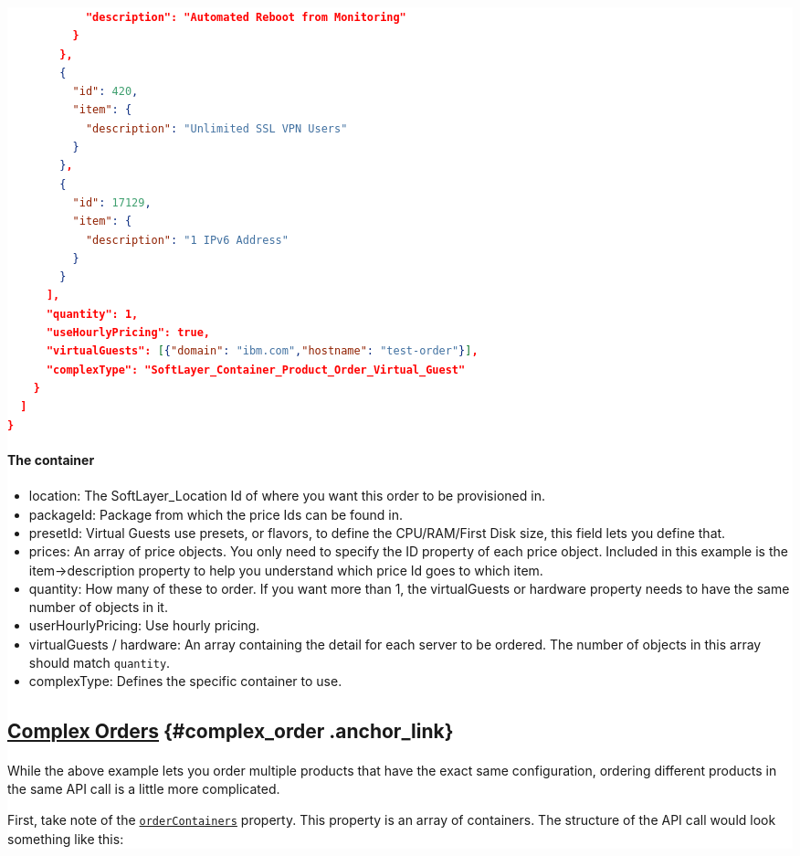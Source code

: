 ```json
            "description": "Automated Reboot from Monitoring"
          }
        },
        {
          "id": 420,
          "item": {
            "description": "Unlimited SSL VPN Users"
          }
        },
        {
          "id": 17129,
          "item": {
            "description": "1 IPv6 Address"
          }
        }
      ],
      "quantity": 1,
      "useHourlyPricing": true,
      "virtualGuests": [{"domain": "ibm.com","hostname": "test-order"}],
      "complexType": "SoftLayer_Container_Product_Order_Virtual_Guest"
    }
  ]
}
```

#### The container
- location: The SoftLayer_Location Id of where you want this order to be provisioned in.
- packageId: Package from which the price Ids can be found in.
- presetId: Virtual Guests use presets, or flavors, to define the CPU/RAM/First Disk size, this field lets you define that.
- prices: An array of price objects. You only need to specify the ID property of each price object. Included in this example is the item->description property to help you understand which price Id goes to which item.
- quantity: How many of these to order. If you want more than 1, the virtualGuests or hardware property needs to have the same number of objects in it.
- userHourlyPricing: Use hourly pricing.
- virtualGuests / hardware: An array containing the detail for each server to be ordered. The number of objects in this array should match `quantity`. 
- complexType: Defines the specific container to use.



## [Complex Orders](#comple_order) {#complex_order .anchor_link}

While the above example lets you order multiple products that have the exact same configuration, ordering different products in the same API call is a little more complicated.

First, take note of the [`orderContainers`](/reference/datatypes/SoftLayer_Container_Product_Order/#ordercontainers) property. This property is an array of containers. The structure of the API call would look something like this:
